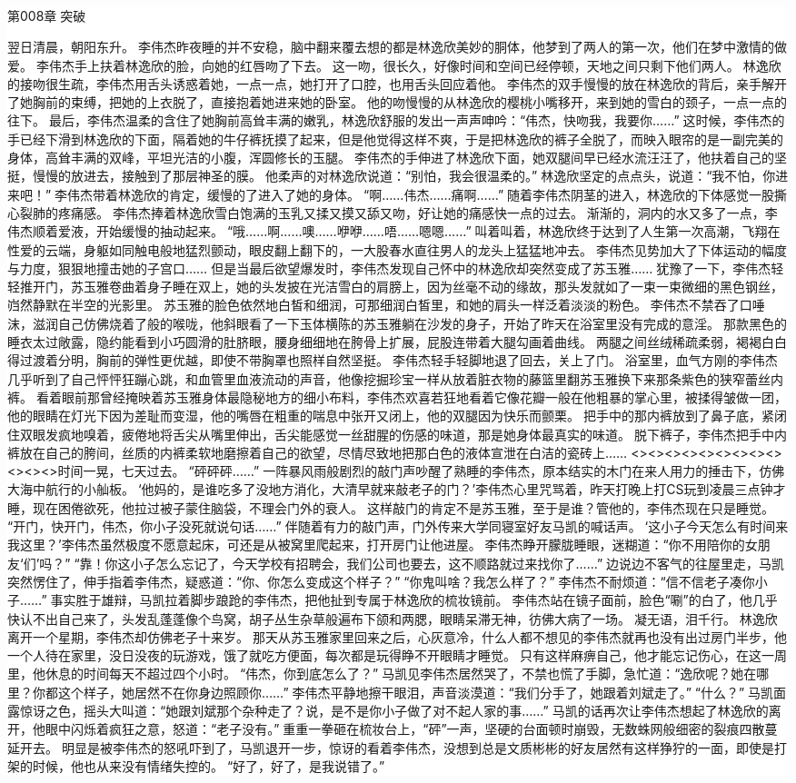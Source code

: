 


第008章 突破

翌日清晨，朝阳东升。
李伟杰昨夜睡的并不安稳，脑中翻来覆去想的都是林逸欣美妙的胴体，他梦到了两人的第一次，他们在梦中激情的做爱。
李伟杰手上扶着林逸欣的脸，向她的红唇吻了下去。
这一吻，很长久，好像时间和空间已经停顿，天地之间只剩下他们两人。
林逸欣的接吻很生疏，李伟杰用舌头诱惑着她，一点一点，她打开了口腔，也用舌头回应着他。
李伟杰的双手慢慢的放在林逸欣的背后，亲手解开了她胸前的束缚，把她的上衣脱了，直接抱着她进来她的卧室。
他的吻慢慢的从林逸欣的樱桃小嘴移开，来到她的雪白的颈子，一点一点的往下。
最后，李伟杰温柔的含住了她胸前高耸丰满的嫩乳，林逸欣舒服的发出一声声呻吟：“伟杰，快吻我，我要你……”
这时候，李伟杰的手已经下滑到林逸欣的下面，隔着她的牛仔裤抚摸了起来，但是他觉得这样不爽，于是把林逸欣的裤子全脱了，而映入眼帘的是一副完美的身体，高耸丰满的双峰，平坦光洁的小腹，浑圆修长的玉腿。
李伟杰的手伸进了林逸欣下面，她双腿间早已经水流汪汪了，他扶着自己的坚挺，慢慢的放进去，接触到了那层神圣的膜。
他柔声的对林逸欣说道：“别怕，我会很温柔的。”
林逸欣坚定的点点头，说道：“我不怕，你进来吧！”
李伟杰带着林逸欣的肯定，缓慢的了进入了她的身体。
“啊……伟杰……痛啊……”
随着李伟杰阴茎的进入，林逸欣的下体感觉一股撕心裂肺的疼痛感。
李伟杰捧着林逸欣雪白饱满的玉乳又揉又摸又舔又吻，好让她的痛感快一点的过去。
渐渐的，洞内的水又多了一点，李伟杰顺着爱液，开始缓慢的抽动起来。
“哦……啊……噢……咿咿……唔……嗯嗯……”
叫着叫着，林逸欣终于达到了人生第一次高潮，飞翔在性爱的云端，身躯如同触电般地猛烈颤动，眼皮翻上翻下的，一大股春水直往男人的龙头上猛猛地冲去。
李伟杰见势加大了下体运动的幅度与力度，狠狠地撞击她的子宫口……
但是当最后欲望爆发时，李伟杰发现自己怀中的林逸欣却突然变成了苏玉雅……
犹豫了一下，李伟杰轻轻推开门，苏玉雅卷曲着身子睡在双上，她的头发披在光洁雪白的肩膀上，因为丝毫不动的缘故，那头发就如了一束一束微细的黑色钢丝，岿然静默在半空的光影里。
苏玉雅的脸色依然地白皙和细润，可那细润白皙里，和她的肩头一样泛着淡淡的粉色。
李伟杰不禁吞了口唾沫，滋润自己仿佛烧着了般的喉咙，他斜眼看了一下玉体横陈的苏玉雅躺在沙发的身子，开始了昨天在浴室里没有完成的意淫。
那款黑色的睡衣太过敞露，隐约能看到小巧圆滑的肚脐眼，腰身细细地在胯骨上扩展，屁股连带着大腿勾画着曲线。
两腿之间丝绒稀疏柔弱，褐褐白白得过渡着分明，胸前的弹性更优越，即使不带胸罩也照样自然坚挺。
李伟杰轻手轻脚地退了回去，关上了门。
浴室里，血气方刚的李伟杰几乎听到了自己怦怦狂蹦心跳，和血管里血液流动的声音，他像挖掘珍宝一样从放着脏衣物的藤篮里翻苏玉雅换下来那条紫色的狭窄蕾丝内裤。
看着眼前那曾经掩映着苏玉雅身体最隐秘地方的细小布料，李伟杰欢喜若狂地看着它像花瓣一般在他粗暴的掌心里，被揉得皱做一团，他的眼睛在灯光下因为差耻而变湿，他的嘴唇在粗重的喘息中张开又闭上，他的双腿因为快乐而颤栗。
把手中的那内裤放到了鼻子底，紧闭住双眼发疯地嗅着，疲倦地将舌尖从嘴里伸出，舌尖能感觉一丝甜腥的伤感的味道，那是她身体最真实的味道。
脱下裤子，李伟杰把手中内裤放在自己的胯间，丝质的内裤柔软地磨擦着自己的欲望，尽情尽致地把那白色的液体宣泄在白洁的瓷砖上……
<><><><><><><><><><><><>时间一晃，七天过去。
“砰砰砰……”
一阵暴风雨般剧烈的敲门声吵醒了熟睡的李伟杰，原本结实的木门在来人用力的捶击下，仿佛大海中航行的小舢板。
‘他妈的，是谁吃多了没地方消化，大清早就来敲老子的门？’李伟杰心里咒骂着，昨天打晚上打CS玩到凌晨三点钟才睡，现在困倦欲死，他拉过被子蒙住脑袋，不理会门外的衰人。
这样敲门的肯定不是苏玉雅，至于是谁？管他的，李伟杰现在只是睡觉。
“开门，快开门，伟杰，你小子没死就说句话……”
伴随着有力的敲门声，门外传来大学同寝室好友马凯的喊话声。
‘这小子今天怎么有时间来我这里？’李伟杰虽然极度不愿意起床，可还是从被窝里爬起来，打开房门让他进屋。
李伟杰睁开朦胧睡眼，迷糊道：“你不用陪你的女朋友‘们’吗？”
“靠！你这小子怎么忘记了，今天学校有招聘会，我们公司也要去，这不顺路就过来找你了……”
边说边不客气的往屋里走，马凯突然愣住了，伸手指着李伟杰，疑惑道：“你、你怎么变成这个样子？”
“你鬼叫啥？我怎么样了？”
李伟杰不耐烦道：“信不信老子凑你小子……”
事实胜于雄辩，马凯拉着脚步踉跄的李伟杰，把他扯到专属于林逸欣的梳妆镜前。
李伟杰站在镜子面前，脸色“唰”的白了，他几乎快认不出自己来了，头发乱蓬蓬像个鸟窝，胡子丛生杂草般遍布下颌和两腮，眼睛呆滞无神，彷佛大病了一场。
凝无语，泪千行。
林逸欣离开一个星期，李伟杰却仿佛老子十来岁。
那天从苏玉雅家里回来之后，心灰意冷，什么人都不想见的李伟杰就再也没有出过房门半步，他一个人待在家里，没日没夜的玩游戏，饿了就吃方便面，每次都是玩得睁不开眼睛才睡觉。
只有这样麻痹自己，他才能忘记伤心，在这一周里，他休息的时间每天不超过四个小时。
“伟杰，你到底怎么了？”
马凯见李伟杰居然哭了，不禁也慌了手脚，急忙道：“逸欣呢？她在哪里？你都这个样子，她居然不在你身边照顾你……”
李伟杰平静地擦干眼泪，声音淡漠道：“我们分手了，她跟着刘斌走了。”
“什么？”
马凯面露惊讶之色，摇头大叫道：“她跟刘斌那个杂种走了？说，是不是你小子做了对不起人家的事……”
马凯的话再次让李伟杰想起了林逸欣的离开，他眼中闪烁着疯狂之意，怒道：“老子没有。”
重重一拳砸在梳妆台上，“砰”一声，坚硬的台面顿时崩毁，无数蛛网般细密的裂痕四散蔓延开去。
明显是被李伟杰的怒吼吓到了，马凯退开一步，惊讶的看着李伟杰，没想到总是文质彬彬的好友居然有这样狰狞的一面，即使是打架的时候，他也从来没有情绪失控的。
“好了，好了，是我说错了。”